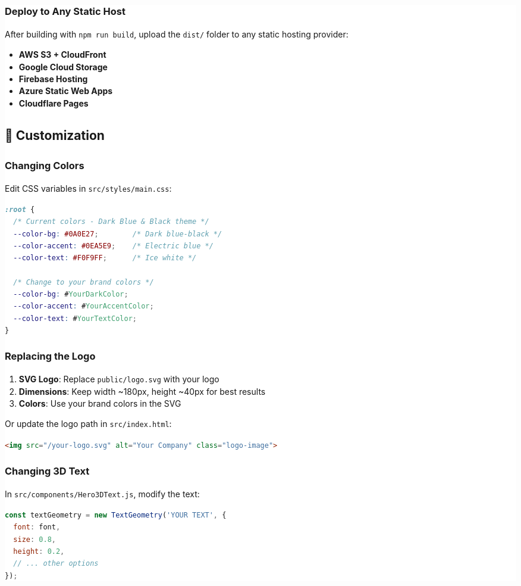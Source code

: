 ### Deploy to Any Static Host

After building with `npm run build`, upload the `dist/` folder to any static hosting provider:

- **AWS S3 + CloudFront**
- **Google Cloud Storage**
- **Firebase Hosting**
- **Azure Static Web Apps**
- **Cloudflare Pages**

## 🎨 Customization

### Changing Colors

Edit CSS variables in `src/styles/main.css`:

```css
:root {
  /* Current colors - Dark Blue & Black theme */
  --color-bg: #0A0E27;        /* Dark blue-black */
  --color-accent: #0EA5E9;    /* Electric blue */
  --color-text: #F0F9FF;      /* Ice white */
  
  /* Change to your brand colors */
  --color-bg: #YourDarkColor;
  --color-accent: #YourAccentColor;
  --color-text: #YourTextColor;
}
```

### Replacing the Logo

1. **SVG Logo**: Replace `public/logo.svg` with your logo
2. **Dimensions**: Keep width ~180px, height ~40px for best results
3. **Colors**: Use your brand colors in the SVG

Or update the logo path in `src/index.html`:

```html
<img src="/your-logo.svg" alt="Your Company" class="logo-image">
```

### Changing 3D Text

In `src/components/Hero3DText.js`, modify the text:

```javascript
const textGeometry = new TextGeometry('YOUR TEXT', {
  font: font,
  size: 0.8,
  height: 0.2,
  // ... other options
});
```
